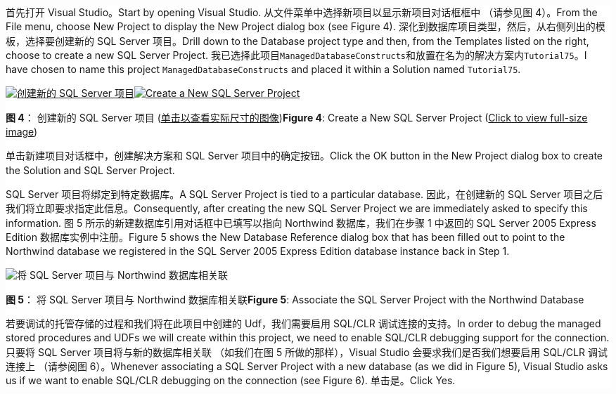 
<span data-ttu-id="992b9-174">首先打开 Visual Studio。</span><span class="sxs-lookup"><span data-stu-id="992b9-174">Start by opening Visual Studio.</span></span> <span data-ttu-id="992b9-175">从文件菜单中选择新项目以显示新项目对话框框中 （请参见图 4）。</span><span class="sxs-lookup"><span data-stu-id="992b9-175">From the File menu, choose New Project to display the New Project dialog box (see Figure 4).</span></span> <span data-ttu-id="992b9-176">深化到数据库项目类型，然后，从右侧列出的模板，选择要创建新的 SQL Server 项目。</span><span class="sxs-lookup"><span data-stu-id="992b9-176">Drill down to the Database project type and then, from the Templates listed on the right, choose to create a new SQL Server Project.</span></span> <span data-ttu-id="992b9-177">我已选择此项目`ManagedDatabaseConstructs`和放置在名为的解决方案内`Tutorial75`。</span><span class="sxs-lookup"><span data-stu-id="992b9-177">I have chosen to name this project `ManagedDatabaseConstructs` and placed it within a Solution named `Tutorial75`.</span></span>


<span data-ttu-id="992b9-178">[![创建新的 SQL Server 项目](creating-stored-procedures-and-user-defined-functions-with-managed-code-vb/_static/image7.png)](creating-stored-procedures-and-user-defined-functions-with-managed-code-vb/_static/image6.png)</span><span class="sxs-lookup"><span data-stu-id="992b9-178">[![Create a New SQL Server Project](creating-stored-procedures-and-user-defined-functions-with-managed-code-vb/_static/image7.png)](creating-stored-procedures-and-user-defined-functions-with-managed-code-vb/_static/image6.png)</span></span>

<span data-ttu-id="992b9-179">**图 4**： 创建新的 SQL Server 项目 ([单击以查看实际尺寸的图像](creating-stored-procedures-and-user-defined-functions-with-managed-code-vb/_static/image8.png))</span><span class="sxs-lookup"><span data-stu-id="992b9-179">**Figure 4**: Create a New SQL Server Project ([Click to view full-size image](creating-stored-procedures-and-user-defined-functions-with-managed-code-vb/_static/image8.png))</span></span>


<span data-ttu-id="992b9-180">单击新建项目对话框中，创建解决方案和 SQL Server 项目中的确定按钮。</span><span class="sxs-lookup"><span data-stu-id="992b9-180">Click the OK button in the New Project dialog box to create the Solution and SQL Server Project.</span></span>

<span data-ttu-id="992b9-181">SQL Server 项目将绑定到特定数据库。</span><span class="sxs-lookup"><span data-stu-id="992b9-181">A SQL Server Project is tied to a particular database.</span></span> <span data-ttu-id="992b9-182">因此，在创建新的 SQL Server 项目之后我们将立即要求指定此信息。</span><span class="sxs-lookup"><span data-stu-id="992b9-182">Consequently, after creating the new SQL Server Project we are immediately asked to specify this information.</span></span> <span data-ttu-id="992b9-183">图 5 所示的新建数据库引用对话框中已填写以指向 Northwind 数据库，我们在步骤 1 中返回的 SQL Server 2005 Express Edition 数据库实例中注册。</span><span class="sxs-lookup"><span data-stu-id="992b9-183">Figure 5 shows the New Database Reference dialog box that has been filled out to point to the Northwind database we registered in the SQL Server 2005 Express Edition database instance back in Step 1.</span></span>


![将 SQL Server 项目与 Northwind 数据库相关联](creating-stored-procedures-and-user-defined-functions-with-managed-code-vb/_static/image9.png)

<span data-ttu-id="992b9-185">**图 5**： 将 SQL Server 项目与 Northwind 数据库相关联</span><span class="sxs-lookup"><span data-stu-id="992b9-185">**Figure 5**: Associate the SQL Server Project with the Northwind Database</span></span>


<span data-ttu-id="992b9-186">若要调试的托管存储的过程和我们将在此项目中创建的 Udf，我们需要启用 SQL/CLR 调试连接的支持。</span><span class="sxs-lookup"><span data-stu-id="992b9-186">In order to debug the managed stored procedures and UDFs we will create within this project, we need to enable SQL/CLR debugging support for the connection.</span></span> <span data-ttu-id="992b9-187">只要将 SQL Server 项目将与新的数据库相关联 （如我们在图 5 所做的那样），Visual Studio 会要求我们是否我们想要启用 SQL/CLR 调试连接上 （请参阅图 6）。</span><span class="sxs-lookup"><span data-stu-id="992b9-187">Whenever associating a SQL Server Project with a new database (as we did in Figure 5), Visual Studio asks us if we want to enable SQL/CLR debugging on the connection (see Figure 6).</span></span> <span data-ttu-id="992b9-188">单击是。</span><span class="sxs-lookup"><span data-stu-id="992b9-188">Click Yes.</span></span>
